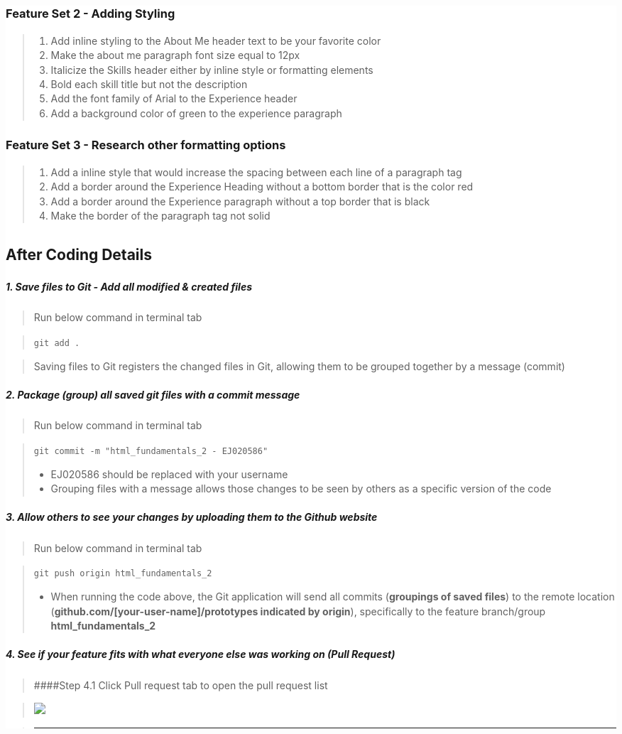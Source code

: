### Feature Set 2 - Adding Styling

> 1. Add inline styling to the About Me header text to be your favorite color
> 1. Make the about me paragraph font size equal to 12px
> 1. Italicize the Skills header either by inline style or formatting elements
> 1. Bold each skill title but not the description
> 1. Add the font family of Arial to the Experience header
> 1. Add a background color of green to the experience paragraph

### Feature Set 3 - Research other formatting options

> 1. Add a inline style that would increase the spacing between each line of a paragraph tag
> 1. Add a border around the Experience Heading without a bottom border that is the color red
> 1. Add a border around the Experience paragraph without a top border that is black
> 1. Make the border of the paragraph tag not solid

## After Coding Details
##### 1. Save files to Git - Add all modified & created files
> Run below command in terminal tab

> `git add .`

> Saving files to Git registers the changed files in Git, allowing them to be grouped together by a message (commit)

##### 2. Package (group) all saved git files with a commit message

> Run below command in terminal tab

> `git commit -m "html_fundamentals_2 - EJ020586"`
> - EJ020586 should be replaced with your username
> - Grouping files with a message allows those changes to be seen by others as a specific version of the code

##### 3. Allow others to see your changes by uploading them to the Github website

> Run below command in terminal tab

> `git push origin html_fundamentals_2`
> - When running the code above, the Git application will send all commits (<b>groupings of saved files</b>) to the remote location (<b>github.com/[your-user-name]/prototypes indicated by origin</b>), specifically to the feature branch/group <b>html_fundamentals_2</b>

##### 4. See if your feature fits with what everyone else was working on (Pull Request)

> ####Step 4.1 Click Pull request tab to open the pull request list

> <a href="https://github.com/Learning-Fuze/prototypes/blob/assets/assets/example/1.jpg?raw=true" target="_blank"><img src="https://github.com/Learning-Fuze/prototypes/blob/assets/assets/example/1.jpg?raw=true" width="350"/></a>

> ---
